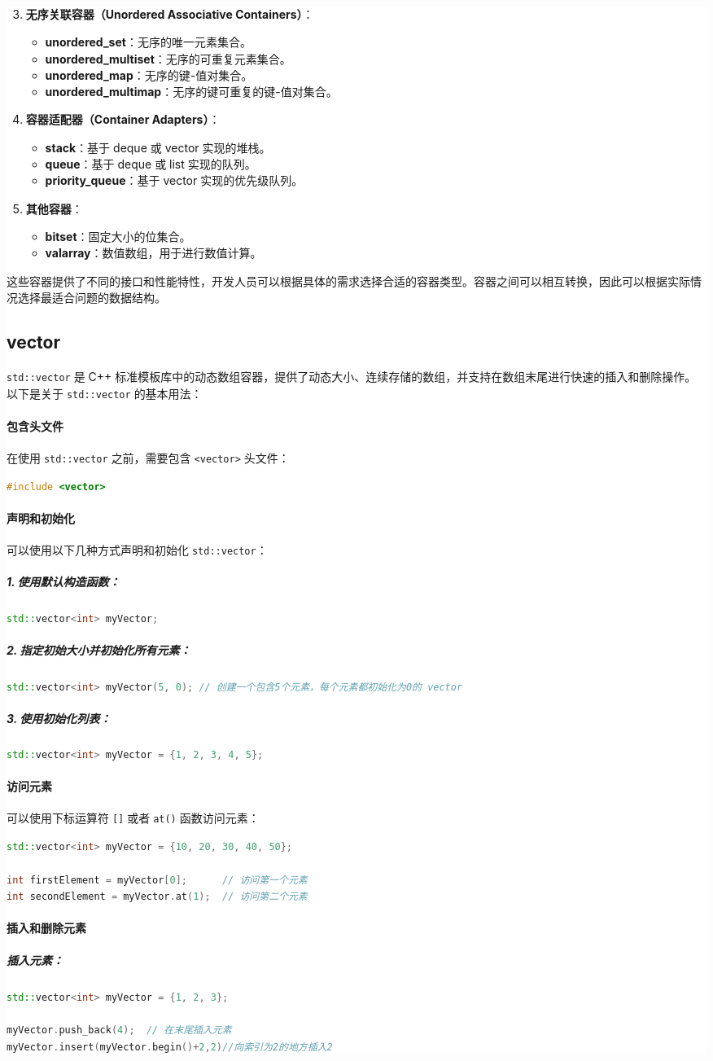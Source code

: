 3. **无序关联容器（Unordered Associative Containers）**：
   - **unordered_set**：无序的唯一元素集合。
   - **unordered_multiset**：无序的可重复元素集合。
   - **unordered_map**：无序的键-值对集合。
   - **unordered_multimap**：无序的键可重复的键-值对集合。

4. **容器适配器（Container Adapters）**：
   - **stack**：基于 deque 或 vector 实现的堆栈。
   - **queue**：基于 deque 或 list 实现的队列。
   - **priority_queue**：基于 vector 实现的优先级队列。

5. **其他容器**：
   - **bitset**：固定大小的位集合。
   - **valarray**：数值数组，用于进行数值计算。

这些容器提供了不同的接口和性能特性，开发人员可以根据具体的需求选择合适的容器类型。容器之间可以相互转换，因此可以根据实际情况选择最适合问题的数据结构。

## vector
`std::vector` 是 C++ 标准模板库中的动态数组容器，提供了动态大小、连续存储的数组，并支持在数组末尾进行快速的插入和删除操作。以下是关于 `std::vector` 的基本用法：

#### 包含头文件
在使用 `std::vector` 之前，需要包含 `<vector>` 头文件：

```cpp
#include <vector>
```

#### 声明和初始化
可以使用以下几种方式声明和初始化 `std::vector`：

##### 1. 使用默认构造函数：
```cpp
std::vector<int> myVector;
```

##### 2. 指定初始大小并初始化所有元素：
```cpp
std::vector<int> myVector(5, 0); // 创建一个包含5个元素，每个元素都初始化为0的 vector
```

##### 3. 使用初始化列表：
```cpp
std::vector<int> myVector = {1, 2, 3, 4, 5};
```

#### 访问元素
可以使用下标运算符 `[]` 或者 `at()` 函数访问元素：

```cpp
std::vector<int> myVector = {10, 20, 30, 40, 50};

int firstElement = myVector[0];      // 访问第一个元素
int secondElement = myVector.at(1);  // 访问第二个元素
```

#### 插入和删除元素
##### 插入元素：
```cpp
std::vector<int> myVector = {1, 2, 3};

myVector.push_back(4);  // 在末尾插入元素
myVector.insert(myVector.begin()+2,2)//向索引为2的地方插入2
```
